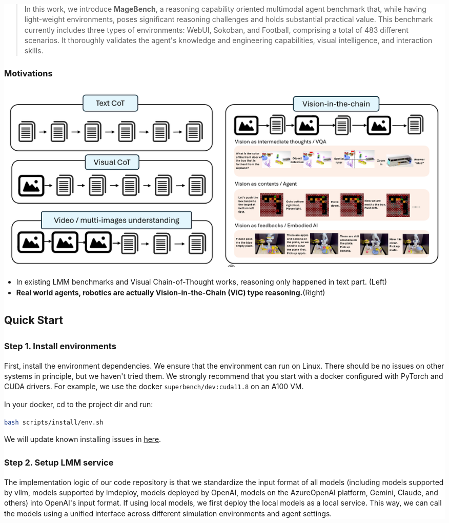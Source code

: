 > In this work, we introduce **MageBench**, a reasoning capability oriented multimodal agent benchmark that, while having light-weight environments, poses significant reasoning challenges and holds substantial practical value. This benchmark currently includes three types of environments: WebUI, Sokoban, and Football, comprising a total of 483 different scenarios. 
It thoroughly validates the agent's knowledge and engineering capabilities, visual intelligence, and interaction skills. 
### Motivations
![motivation](docs/assets/moti.png)

- In existing LMM benchmarks and Visual Chain-of-Thought works, reasoning only happened in text part. (Left)
- **Real world agents, robotics are actually Vision-in-the-Chain (ViC) type reasoning.**(Right)




## Quick Start

### Step 1. Install environments
First, install the environment dependencies. We ensure that the environment can run on Linux. There should be no issues on other systems in principle, but we haven't tried them. We strongly recommend that you start with a docker configured with PyTorch and CUDA drivers. For example, we use the docker `superbench/dev:cuda11.8` on an A100 VM.

In your docker, cd to the project dir and run:
```sh
bash scripts/install/env.sh
```

We will update known installing issues in [here](docs/installation/known_issues.md).

### Step 2. Setup LMM service
The implementation logic of our code repository is that we standardize the input format of all models (including models supported by vllm, models supported by lmdeploy, models deployed by OpenAI, models on the AzureOpenAI platform, Gemini, Claude, and others) into OpenAI's input format. If using local models, we first deploy the local models as a local service. This way, we can call the models using a unified interface across different simulation environments and agent settings.

